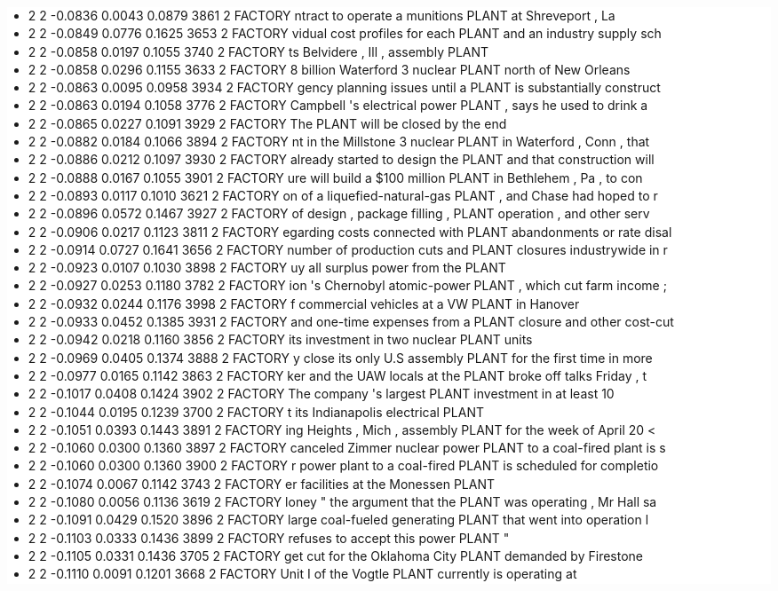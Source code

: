+    2      2      -0.0836    0.0043   0.0879   3861  2  FACTORY ntract to operate a munitions PLANT at Shreveport , La </S>
+    2      2      -0.0849    0.0776   0.1625   3653  2  FACTORY vidual cost profiles for each PLANT and an industry supply sch
+    2      2      -0.0858    0.0197   0.1055   3740  2  FACTORY ts Belvidere , Ill , assembly PLANT </S>
+    2      2      -0.0858    0.0296   0.1155   3633  2  FACTORY 8 billion Waterford 3 nuclear PLANT north of New Orleans </S>
+    2      2      -0.0863    0.0095   0.0958   3934  2  FACTORY gency planning issues until a PLANT is substantially construct
+    2      2      -0.0863    0.0194   0.1058   3776  2  FACTORY  Campbell 's electrical power PLANT , says he used to drink a
+    2      2      -0.0865    0.0227   0.1091   3929  2  FACTORY                           The PLANT will be closed by the end
+    2      2      -0.0882    0.0184   0.1066   3894  2  FACTORY nt in the Millstone 3 nuclear PLANT in Waterford , Conn , that
+    2      2      -0.0886    0.0212   0.1097   3930  2  FACTORY already started to design the PLANT and that construction will
+    2      2      -0.0888    0.0167   0.1055   3901  2  FACTORY ure will build a $100 million PLANT in Bethlehem , Pa , to con
+    2      2      -0.0893    0.0117   0.1010   3621  2  FACTORY on of a liquefied-natural-gas PLANT , and Chase had hoped to r
+    2      2      -0.0896    0.0572   0.1467   3927  2  FACTORY of design , package filling , PLANT operation , and other serv
+    2      2      -0.0906    0.0217   0.1123   3811  2  FACTORY egarding costs connected with PLANT abandonments or rate disal
+    2      2      -0.0914    0.0727   0.1641   3656  2  FACTORY number of production cuts and PLANT closures industrywide in r
+    2      2      -0.0923    0.0107   0.1030   3898  2  FACTORY uy all surplus power from the PLANT </S>
+    2      2      -0.0927    0.0253   0.1180   3782  2  FACTORY ion 's Chernobyl atomic-power PLANT , which cut farm income ;
+    2      2      -0.0932    0.0244   0.1176   3998  2  FACTORY f commercial vehicles at a VW PLANT in Hanover </S>
+    2      2      -0.0933    0.0452   0.1385   3931  2  FACTORY  and one-time expenses from a PLANT closure and other cost-cut
+    2      2      -0.0942    0.0218   0.1160   3856  2  FACTORY its investment in two nuclear PLANT units </S>
+    2      2      -0.0969    0.0405   0.1374   3888  2  FACTORY y close its only U.S assembly PLANT for the first time in more
+    2      2      -0.0977    0.0165   0.1142   3863  2  FACTORY ker and the UAW locals at the PLANT broke off talks Friday , t
+    2      2      -0.1017    0.0408   0.1424   3902  2  FACTORY        The company 's largest PLANT investment in at least 10
+    2      2      -0.1044    0.0195   0.1239   3700  2  FACTORY t its Indianapolis electrical PLANT </S>
+    2      2      -0.1051    0.0393   0.1443   3891  2  FACTORY ing Heights , Mich , assembly PLANT for the week of April 20 <
+    2      2      -0.1060    0.0300   0.1360   3897  2  FACTORY canceled Zimmer nuclear power PLANT to a coal-fired plant is s
+    2      2      -0.1060    0.0300   0.1360   3900  2  FACTORY r power plant to a coal-fired PLANT is scheduled for completio
+    2      2      -0.1074    0.0067   0.1142   3743  2  FACTORY er facilities at the Monessen PLANT </S>
+    2      2      -0.1080    0.0056   0.1136   3619  2  FACTORY loney " the argument that the PLANT was operating , Mr Hall sa
+    2      2      -0.1091    0.0429   0.1520   3896  2  FACTORY  large coal-fueled generating PLANT that went into operation l
+    2      2      -0.1103    0.0333   0.1436   3899  2  FACTORY  refuses to accept this power PLANT " </S>
+    2      2      -0.1105    0.0331   0.1436   3705  2  FACTORY get cut for the Oklahoma City PLANT demanded by Firestone </S>
+    2      2      -0.1110    0.0091   0.1201   3668  2  FACTORY          Unit I of the Vogtle PLANT currently is operating at